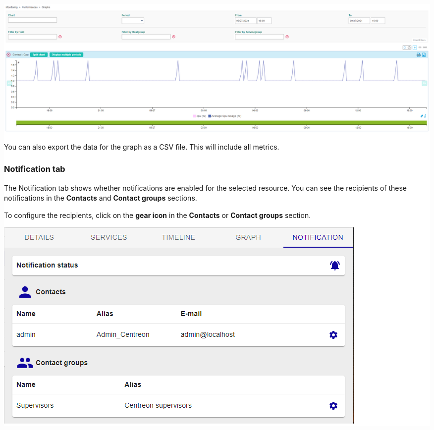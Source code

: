 ![image](../assets/alerts/resources-status/graph-open2.png)

You can also export the data for the graph as a CSV file. This will include all metrics.

### Notification tab

The Notification tab shows whether notifications are enabled for the selected resource. You can see the recipients of these notifications in the **Contacts** and **Contact groups** sections.

To configure the recipients, click on the **gear icon** in the **Contacts** or **Contact groups** section.

![image](../assets/alerts/resources-status/notification_tab.png)
